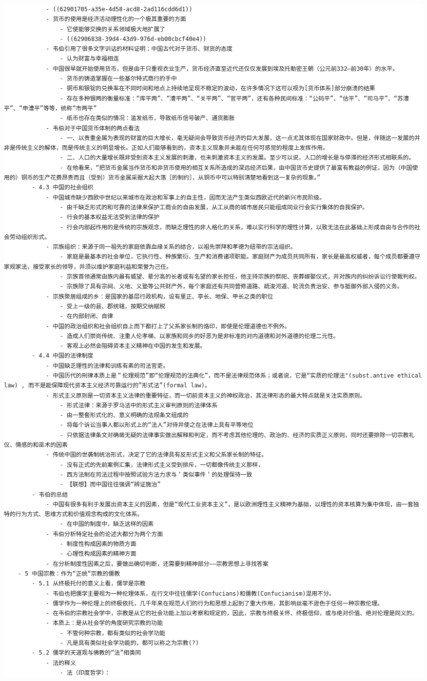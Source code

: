 				- ((62901705-a35e-4d58-acd8-2ad116cdd6d1))
				- 货币的使用是经济活动理性化的一个极其重要的方面
					- 它使能够交换的关系领域极大地扩展了
					- ((62906838-39d4-43d9-976d-eb00cbcf40e4))
				- 韦伯引用了很多文字训诂的材料证明：中国古代对于货币、财货的态度
					- 认为财富与幸福相连
				- 中国很早就开始使用货币，但是由于只重视衣业生产，货币经济直至近代还仅仅发展到埃及托勒密王朝（公元前332—前30年）的水平。
					- 货币的铸造掌握在一些基尔特式商行的手中
					- 铜币和银锭的兑换率在不同时间和地点上持续地呈现不稳定的波动，在许多情况下这可以视为[货币体系]部分崩溃的结果
					- 存在多种银两的衡量标准：“库平两”、“漕平两”、“关平两”、“官平两”，还有各种民间标准：“公码平”、“估平”、“司马平”、“苏漕平”、“申漕平”等等，统称“市两平”
					- 纸币也存在类似的情况：滥发纸币，导致纸币信号破产、通货膨胀
				- 韦伯对于中国货币体制的两点看法
					- 一、以贵重金属为表现的财富的巨大增长，毫无疑间会导致货币经济的巨大发展，这一点尤其体现在国家财政中。但是，伴随这一发展的并非是传统主义的解体，而是传统主义的明显增长。正如人们能够看到的，资本主义现象并未能在任何可感觉的程度上发挥作用。
					- 二、人口的大量增长既非受到资本主义发展的刺激，也未刺激资本主义的发展。至少可以说，人口的增长是与停滞的经济形式相联系的。
					- 在他看来，“把货币金属当作货币和非货币使用的相互关系所造成的深远经济后果，由中国货币史提供了最富有教益的例证，因为（中国使用的）铜币的生产花费昂贵而且（受到）货币金属采掘大起大落［的制约］，从铜币中可以特别清楚地看到这一复杂的现象。”
			- 4.3 中国的社会组织
				- 中国城市缺少西欧中世纪以来城市在政治和军事上的自主性，因而无法产生类似西欧近代的新兴市民阶级。
					- 由千缺乏形式的和可靠的法律来保护工商业的自由发展，从工从商的城市居民只能组成同业行会实行集体的自我保护。
					- 行会的基本权益无法受到法律的保护
					- 行会内部起作用的是传统的宗族观念，而缺乏理性的非人格化的关系，难以实行科学的理性计算，以致无法在此基础上形成自由与合作的社会劳动组织形式。
				- 宗族组织：来源于同一祖先的家庭依靠血缘关系的结合，以祖先崇拜和孝德为纽带的宗法组织。
					- 家庭是最基本的社会单位，它执行性、种族繁衍、生产和消费诸项职能。家庭财产为成员共同所有，家长是最高权威者，每个成员都要遵守家规家法，接受家长的领导，并须以维护家庭利益和荣誉为己任。
					- 宗族首领通常由族内最有威望、辈分高的长者或有名望的家长担任，他主持宗族的祭祀、丧葬嫁娶仪式，并对族内的纠纷诉讼行使裁判权。
					- 宗族除了具有宗祠、义地、义塾等公共财产外，每个家庭还有共同营修道路、疏浚河道、轮流负责治安、参与抵御外部入侵的义务。
				- 宗族聚居组成的乡：是国家的基层行政机构，设有里正、亭长、地保、甲长之类的职位
					- 受上一级的县、郡统辖，按期交纳赋税
					- 在内部封闭、自律
				- 中国的政治组织和社会组织自上而下都打上了父系家长制的烙印，即使是伦理道德也不例外。
					- 造成人们崇尚传统、注重人伦孝梯、以家族和同乡的好恶为是非标准的对内道德和对外道德的伦理二元性。
					- 客观上必然会阻碍资本主义精神在中国的发生和发展。
			- 4.4 中国的法律制度
				- 中国缺乏理性的法律和训练有素的司法官吏。
				- 中国历代的刑律本质上是＂伦理规范”即“伦理规范的法典化”，而不是法律规范体系；或者说，它是“实质的伦理法"(subst.antive ethical law) , 而不是能保障现代资本主义经济可靠运行的”形式法”(formal law)。
				- 形式主义原则是一切资本主义法律的重要特征，而一切前资本主义的神权政治，其法律形态的最大特点就是关注实质原则。
					- 形式法律：来源于罗马法中的形式主义审判原则的法律体系
					- 由一整套形式化的、意义明确的法规条文组成的
					- 将每个诉讼当事人都以形式上的“法人”对待并使之在法律上具有平等地位
					- 只依据法律条文对确凿无疑的法律事实做出解释和判定，而不考虑其他伦理的、政治的、经济的实质正义原则，同时还要排除一切宗教礼仪、情感的和巫术的因素
				- 传统中国的世袭制统治形式，决定了它的法律具有反形式主义和父系家长制的特征。
					- 没有正式的先前案例汇集，法律形式主义受到排斥，一切都像传统主义那样，
					- 西方法制在司法过程中按照试验方法力求与＇类似事件＇的处理保待一致
					- 【联想】而中国往往强调“辨证施治”
			- 韦伯的总结
				- 中国有很多有利于发展出资本主义的因素，但是“现代工业资本主义”，是以欧洲理性主义精神为基础，以理性的资本核算为集中体现，由一套独特的行为方式、思维方式和价值观念构成的文化体系。
					- 在中国的制度中，缺乏这样的因素
				- 韦伯分析特定社会的论述大都分为两个方面
					- 制度性构成因素的物质方面
					- 心理性构成因素的精神方面
				- 在分析制度性因素之后，要做出确切判断，还需要到精神部分——宗教思想上寻找答案
		- 5 中国宗教：作为“正统“宗教的儒教
			- 5.1 从终极托付的意义上看，儒学是宗教
				- 韦伯也把儒学主要视为一种伦理体系，在行文中往往儒学(Confucians)和儒教(Confucianism)混用不分。
				- 儒学作为一种伦理上的终极依托，几千年来在规范人们的行为和思想上起到了重大作用，其影响丝毫不逊色于任何一种宗教伦理。
				- 在韦伯的宗教社会学中，宗教是从它的社会功能上加以考察和规定的，因此，宗教与终极关怀、终极信仰，或与绝对价值、绝对伦理是同义的。
				- 本质上：是从社会学的角度研究宗教的功能
					- 不管何种宗教，都有类似的社会学功能
					- 凡是具有类似社会学功能的，都可以称之为宗教(?)
			- 5.2 儒学的天道观与佛教的“法”相类同
				- 法的释义
					- 法（印度哲学）：